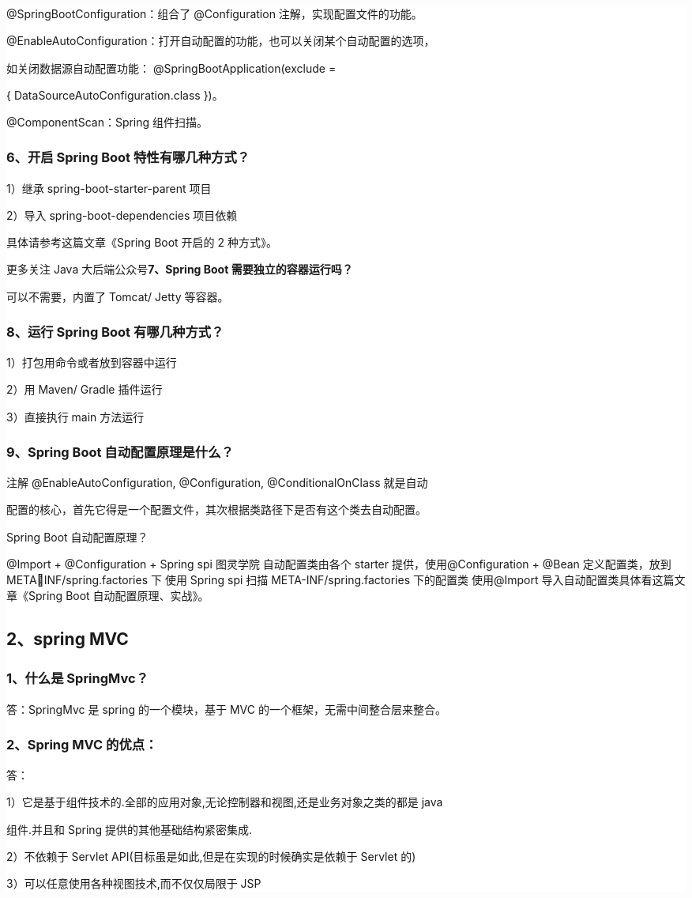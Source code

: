 @SpringBootConfiguration：组合了 @Configuration 注解，实现配置文件的功能。

@EnableAutoConfiguration：打开自动配置的功能，也可以关闭某个自动配置的选项，

如关闭数据源自动配置功能： @SpringBootApplication(exclude =

{ DataSourceAutoConfiguration.class })。

@ComponentScan：Spring 组件扫描。

### **6、开启 Spring Boot 特性有哪几种方式？**

1）继承 spring-boot-starter-parent 项目

2）导入 spring-boot-dependencies 项目依赖

具体请参考这篇文章《Spring Boot 开启的 2 种方式》。

更多关注 Java 大后端公众号**7、Spring Boot 需要独立的容器运行吗？**

可以不需要，内置了 Tomcat/ Jetty 等容器。

### **8、运行 Spring Boot 有哪几种方式？**

1）打包用命令或者放到容器中运行

2）用 Maven/ Gradle 插件运行

3）直接执行 main 方法运行

### **9、Spring Boot 自动配置原理是什么？**

注解 @EnableAutoConfiguration, @Configuration, @ConditionalOnClass 就是自动

配置的核心，首先它得是一个配置文件，其次根据类路径下是否有这个类去自动配置。

Spring Boot 自动配置原理？

@Import + @Configuration + Spring spi 图灵学院 自动配置类由各个 starter 提供，使用@Configuration + @Bean 定义配置类，放到 METAINF/spring.factories 下 使用 Spring spi 扫描 META-INF/spring.factories 下的配置类 使用@Import 导入自动配置类具体看这篇文章《Spring Boot 自动配置原理、实战》。

## 2、spring MVC

### 1、什么是 SpringMvc？

答：SpringMvc 是 spring 的一个模块，基于 MVC 的一个框架，无需中间整合层来整合。

### 2、Spring MVC 的优点：

答：

1）它是基于组件技术的.全部的应用对象,无论控制器和视图,还是业务对象之类的都是 java

组件.并且和 Spring 提供的其他基础结构紧密集成.

2）不依赖于 Servlet API(目标虽是如此,但是在实现的时候确实是依赖于 Servlet 的)

3）可以任意使用各种视图技术,而不仅仅局限于 JSP
